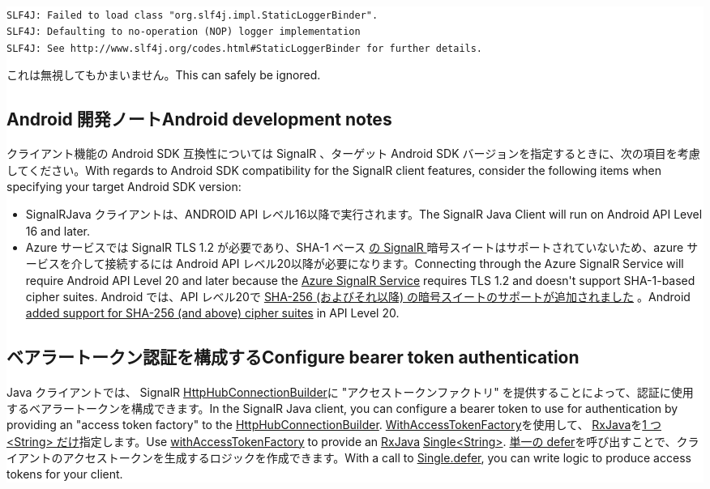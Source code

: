 ```
SLF4J: Failed to load class "org.slf4j.impl.StaticLoggerBinder".
SLF4J: Defaulting to no-operation (NOP) logger implementation
SLF4J: See http://www.slf4j.org/codes.html#StaticLoggerBinder for further details.
```

<span data-ttu-id="f6b8d-133">これは無視してもかまいません。</span><span class="sxs-lookup"><span data-stu-id="f6b8d-133">This can safely be ignored.</span></span>

## <a name="android-development-notes"></a><span data-ttu-id="f6b8d-134">Android 開発ノート</span><span class="sxs-lookup"><span data-stu-id="f6b8d-134">Android development notes</span></span>

<span data-ttu-id="f6b8d-135">クライアント機能の Android SDK 互換性については SignalR 、ターゲット Android SDK バージョンを指定するときに、次の項目を考慮してください。</span><span class="sxs-lookup"><span data-stu-id="f6b8d-135">With regards to Android SDK compatibility for the SignalR client features, consider the following items when specifying your target Android SDK version:</span></span>

* <span data-ttu-id="f6b8d-136">SignalRJava クライアントは、ANDROID API レベル16以降で実行されます。</span><span class="sxs-lookup"><span data-stu-id="f6b8d-136">The SignalR Java Client will run on Android API Level 16 and later.</span></span>
* <span data-ttu-id="f6b8d-137">Azure サービスでは SignalR TLS 1.2 が必要であり、SHA-1 ベース [の SignalR ](/azure/azure-signalr/signalr-overview) 暗号スイートはサポートされていないため、azure サービスを介して接続するには Android API レベル20以降が必要になります。</span><span class="sxs-lookup"><span data-stu-id="f6b8d-137">Connecting through the Azure SignalR Service will require Android API Level 20 and later because the [Azure SignalR Service](/azure/azure-signalr/signalr-overview) requires TLS 1.2 and doesn't support SHA-1-based cipher suites.</span></span> <span data-ttu-id="f6b8d-138">Android では、API レベル20で [SHA-256 (およびそれ以降) の暗号スイートのサポートが追加されました](https://developer.android.com/reference/javax/net/ssl/SSLSocket) 。</span><span class="sxs-lookup"><span data-stu-id="f6b8d-138">Android [added support for SHA-256 (and above) cipher suites](https://developer.android.com/reference/javax/net/ssl/SSLSocket) in API Level 20.</span></span>

## <a name="configure-bearer-token-authentication"></a><span data-ttu-id="f6b8d-139">ベアラートークン認証を構成する</span><span class="sxs-lookup"><span data-stu-id="f6b8d-139">Configure bearer token authentication</span></span>

<span data-ttu-id="f6b8d-140">Java クライアントでは、 SignalR [HttpHubConnectionBuilder](/java/api/com.microsoft.signalr.httphubconnectionbuilder?view=aspnet-signalr-java)に "アクセストークンファクトリ" を提供することによって、認証に使用するベアラートークンを構成できます。</span><span class="sxs-lookup"><span data-stu-id="f6b8d-140">In the SignalR Java client, you can configure a bearer token to use for authentication by providing an "access token factory" to the [HttpHubConnectionBuilder](/java/api/com.microsoft.signalr.httphubconnectionbuilder?view=aspnet-signalr-java).</span></span> <span data-ttu-id="f6b8d-141">[WithAccessTokenFactory](/java/api/com.microsoft.signalr.httphubconnectionbuilder.withaccesstokenprovider?view=aspnet-signalr-java#com_microsoft_signalr__http_hub_connection_builder_withAccessTokenProvider_Single_String__)を使用して、 [RxJava](https://github.com/ReactiveX/RxJava)を[1 つ \<String> だけ](https://reactivex.io/documentation/single.html)指定します。</span><span class="sxs-lookup"><span data-stu-id="f6b8d-141">Use [withAccessTokenFactory](/java/api/com.microsoft.signalr.httphubconnectionbuilder.withaccesstokenprovider?view=aspnet-signalr-java#com_microsoft_signalr__http_hub_connection_builder_withAccessTokenProvider_Single_String__) to provide an [RxJava](https://github.com/ReactiveX/RxJava) [Single\<String>](https://reactivex.io/documentation/single.html).</span></span> <span data-ttu-id="f6b8d-142">[単一の defer](https://reactivex.io/RxJava/javadoc/io/reactivex/Single.html#defer-java.util.concurrent.Callable-)を呼び出すことで、クライアントのアクセストークンを生成するロジックを作成できます。</span><span class="sxs-lookup"><span data-stu-id="f6b8d-142">With a call to [Single.defer](https://reactivex.io/RxJava/javadoc/io/reactivex/Single.html#defer-java.util.concurrent.Callable-), you can write logic to produce access tokens for your client.</span></span>
